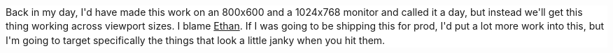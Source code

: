 Back in my day, I'd have made this work on an 800x600 and a 1024x768 monitor and called it a day, but instead we'll get this thing working across viewport sizes. I blame [Ethan](https://alistapart.com/article/responsive-web-design). If I was going to be shipping this for prod, I'd put a lot more work into this, but I'm going to target specifically the things that look a little janky when you hit them.

<style>
  .preview-nine {
    margin-inline: auto;
    max-width: 100%;
    width: 400px;
  }

  .preview-nine main {
    background-color: #15272a;
    padding: 16px;
  }

  .preview-nine section {
    display: grid;
  }

  .preview-nine .media-primary,
  .preview-nine .media-secondary {
    grid-area: 1 / 1 / 2 / 2;
  }

  .preview-nine .media-primary {
    aspect-ratio: 346 / 300;
    background-color: #bf8fce;
    clip-path: url(#preview-four-clip-path);
    position: relative;
  }

  .preview-nine .media-primary img {
    object-fit: cover;
    width: 100%;
    height: 100%;
  }

  .preview-nine .media-secondary {
    aspect-ratio: 122 / 119;
    background-color: #465e5f;
    border-radius: 12px;
    justify-self: end;
    width: 35%;
  }

  .preview-nine .media-secondary svg {
    object-fit: cover;
    width: 100%;
    height: 100%;
  }

  .preview-nine .text-heading {
    background-color: #b6d2d3;
    border-radius: 0.75rem;
    clip-path: url(#clip-heading);
    font-size: 2.5rem;
    font-weight: bold;
    line-height: 1.15;
    margin-block-start: 1.5rem;
    padding: 1rem 3rem 1rem 1rem;
    position: relative;
  }
